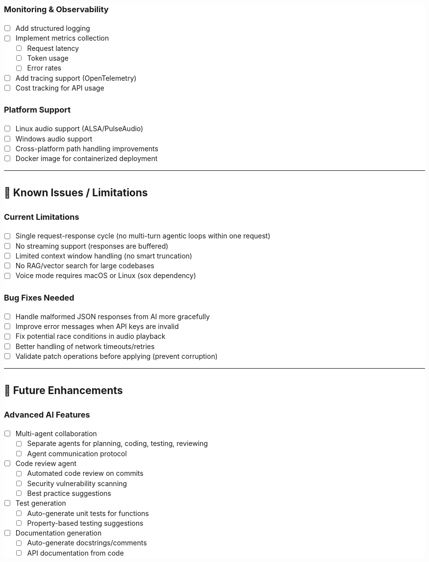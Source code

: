 ### Monitoring & Observability
- [ ] Add structured logging
- [ ] Implement metrics collection
  - [ ] Request latency
  - [ ] Token usage
  - [ ] Error rates
- [ ] Add tracing support (OpenTelemetry)
- [ ] Cost tracking for API usage

### Platform Support
- [ ] Linux audio support (ALSA/PulseAudio)
- [ ] Windows audio support
- [ ] Cross-platform path handling improvements
- [ ] Docker image for containerized deployment

---

## 🐛 Known Issues / Limitations

### Current Limitations
- [ ] Single request-response cycle (no multi-turn agentic loops within one request)
- [ ] No streaming support (responses are buffered)
- [ ] Limited context window handling (no smart truncation)
- [ ] No RAG/vector search for large codebases
- [ ] Voice mode requires macOS or Linux (sox dependency)

### Bug Fixes Needed
- [ ] Handle malformed JSON responses from AI more gracefully
- [ ] Improve error messages when API keys are invalid
- [ ] Fix potential race conditions in audio playback
- [ ] Better handling of network timeouts/retries
- [ ] Validate patch operations before applying (prevent corruption)

---

## 🎨 Future Enhancements

### Advanced AI Features
- [ ] Multi-agent collaboration
  - [ ] Separate agents for planning, coding, testing, reviewing
  - [ ] Agent communication protocol
- [ ] Code review agent
  - [ ] Automated code review on commits
  - [ ] Security vulnerability scanning
  - [ ] Best practice suggestions
- [ ] Test generation
  - [ ] Auto-generate unit tests for functions
  - [ ] Property-based testing suggestions
- [ ] Documentation generation
  - [ ] Auto-generate docstrings/comments
  - [ ] API documentation from code
